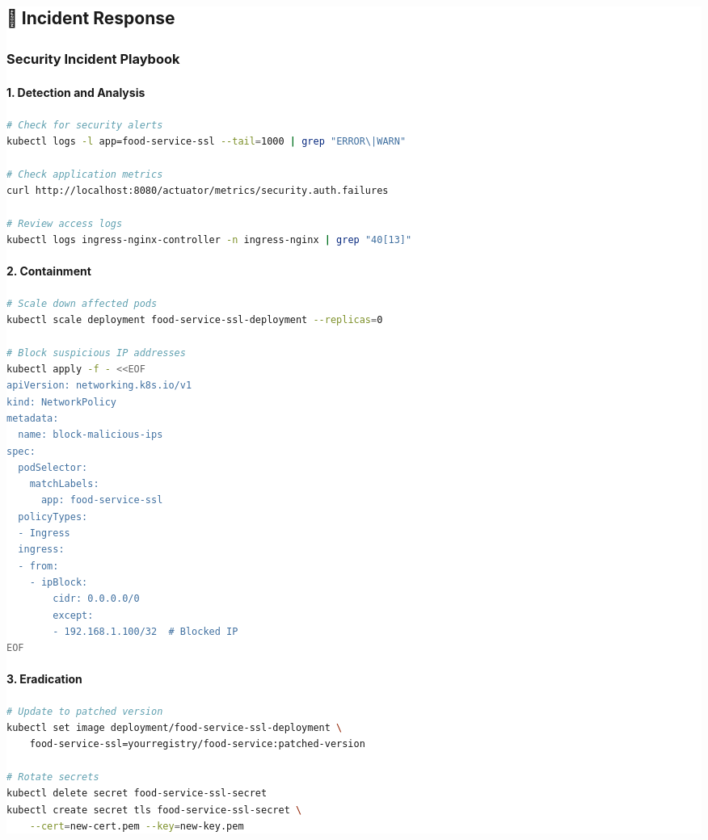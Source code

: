 ## 🚨 Incident Response

### Security Incident Playbook

#### 1. Detection and Analysis
```bash
# Check for security alerts
kubectl logs -l app=food-service-ssl --tail=1000 | grep "ERROR\|WARN"

# Check application metrics
curl http://localhost:8080/actuator/metrics/security.auth.failures

# Review access logs
kubectl logs ingress-nginx-controller -n ingress-nginx | grep "40[13]"
```

#### 2. Containment
```bash
# Scale down affected pods
kubectl scale deployment food-service-ssl-deployment --replicas=0

# Block suspicious IP addresses
kubectl apply -f - <<EOF
apiVersion: networking.k8s.io/v1
kind: NetworkPolicy
metadata:
  name: block-malicious-ips
spec:
  podSelector:
    matchLabels:
      app: food-service-ssl
  policyTypes:
  - Ingress
  ingress:
  - from:
    - ipBlock:
        cidr: 0.0.0.0/0
        except:
        - 192.168.1.100/32  # Blocked IP
EOF
```

#### 3. Eradication
```bash
# Update to patched version
kubectl set image deployment/food-service-ssl-deployment \
    food-service-ssl=yourregistry/food-service:patched-version

# Rotate secrets
kubectl delete secret food-service-ssl-secret
kubectl create secret tls food-service-ssl-secret \
    --cert=new-cert.pem --key=new-key.pem
```
